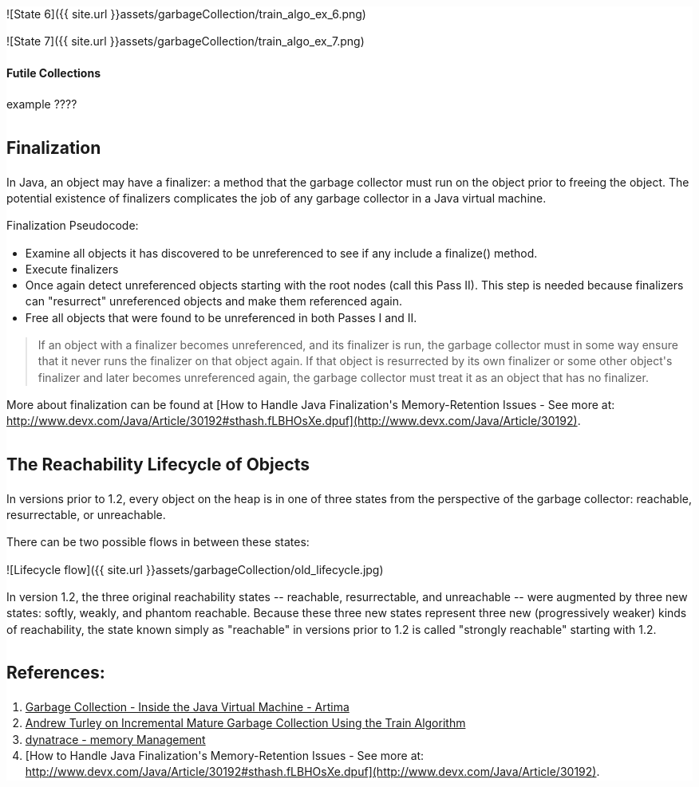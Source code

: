 ![State 6]({{ site.url }}assets/garbageCollection/train_algo_ex_6.png)

![State 7]({{ site.url }}assets/garbageCollection/train_algo_ex_7.png)

#### Futile Collections

example ????

## Finalization
In Java, an object may have a finalizer: a method that the garbage collector must run on the object prior to freeing the object. The potential existence of finalizers complicates the job of any garbage collector in a Java virtual machine.

Finalization Pseudocode:

- Examine all objects it has discovered to be unreferenced to see if any include a finalize() method.
- Execute finalizers
- Once again detect unreferenced objects starting with the root nodes (call this Pass II). This step is needed because finalizers can "resurrect" unreferenced objects and make them referenced again.
- Free all objects that were found to be unreferenced in both Passes I and II.

> If an object with a finalizer becomes unreferenced, and its finalizer is run, the garbage collector must in some way ensure that it never runs the finalizer on that object again. If that object is resurrected by its own finalizer or some other object's finalizer and later becomes unreferenced again, the garbage collector must treat it as an object that has no finalizer.

More about finalization can be found at [How to Handle Java Finalization's Memory-Retention Issues - See more at: http://www.devx.com/Java/Article/30192#sthash.fLBHOsXe.dpuf](http://www.devx.com/Java/Article/30192).

## The Reachability Lifecycle of Objects

In versions prior to 1.2, every object on the heap is in one of three states from the perspective of the garbage collector: reachable, resurrectable, or unreachable.

There can be two possible flows in between these states:

![Lifecycle flow]({{ site.url }}assets/garbageCollection/old_lifecycle.jpg)

In version 1.2, the three original reachability states -- reachable, resurrectable, and unreachable -- were augmented by three new states: softly, weakly, and phantom reachable. Because these three new states represent three new (progressively weaker) kinds of reachability, the state known simply as "reachable" in versions prior to 1.2 is called "strongly reachable" starting with 1.2.

## References:

1. [Garbage Collection - Inside the Java Virtual Machine - Artima](http://www.artima.com/insidejvm/ed2/gcP.html)
2. [Andrew Turley on Incremental Mature Garbage Collection Using the Train Algorithm](https://www.youtube.com/watch?v=kpW4lCwQWHc)
3. [dynatrace - memory Management](http://www.dynatrace.com/en/javabook/how-garbage-collection-works.html)
4. [How to Handle Java Finalization's Memory-Retention Issues - See more at: http://www.devx.com/Java/Article/30192#sthash.fLBHOsXe.dpuf](http://www.devx.com/Java/Article/30192).
